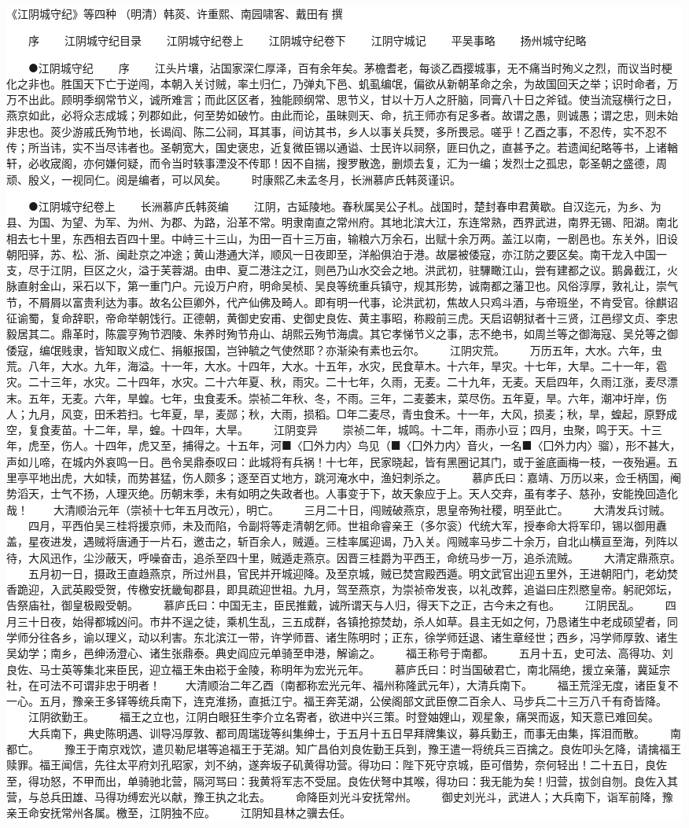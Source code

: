 《江阴城守纪》等四种
（明清）韩菼、许重熙、南园啸客、戴田有 撰 



　　序
　　江阴城守纪目录
　　江阴城守纪卷上
　　江阴城守纪卷下
　　江阴守城记
　　平吴事略
　　扬州城守纪略



　　●江阴城守纪
　　序
　　江头片壤，沾国家深仁厚泽，百有余年矣。茅檐耆老，每谈乙酉撄城事，无不痛当时殉义之烈，而议当时梗化之非也。胜国天下亡于逆闯，本朝入关讨贼，率土归仁，乃弹丸下邑、虮虱编氓，偏欲从新朝革命之余，为故国回天之举；识时命者，万万不出此。顾明季纲常节义，诚所难言；而此区区者，独能顾纲常、思节义，甘以十万人之肝脑，同膏八十日之斧钺。使当流寇横行之日，燕京如此，必将众志成城；列郡如此，何至势如破竹。由此而论，虽昧则天、命，抗王师亦有足多者。故谓之愚，则诚愚；谓之忠，则未始非忠也。菼少游戚氏殉节地，长谒阎、陈二公祠，耳其事，间访其书，乡人以事关兵燹，多所畏忌。嗟乎！乙酉之事，不忍传，实不忍不传；所当讳，实不当尽讳者也。圣朝宽大，国史褒忠，近复微臣锡以通谥、士民许以祠祭，匪曰仇之，直甚予之。若遗闻纪略等书，上诸輶轩，必收宬阁，亦何嫌何疑，而令当时轶事湮没不传耶！因不自揣，搜罗散逸，删烦去复，汇为一编；发烈士之孤忠，彰圣朝之盛德，周顽、殷义，一视同仁。阅是编者，可以风矣。
　　时康熙乙未孟冬月，长洲慕庐氏韩菼谨识。

　　●江阴城守纪卷上
　　长洲慕庐氏韩菼编
　　江阴，古延陵地。春秋属吴公子札。战国时，楚封春申君黄歇。自汉迄元，为乡、为县、为国、为望、为军、为州、为郡、为路，沿革不常。明隶南直之常州府。其地北滨大江，东连常熟，西界武进，南界无锡、阳湖。南北相去七十里，东西相去百四十里。中峙三十三山，为田一百十三万亩，输粮六万余石，出赋十余万两。盖江以南，一剧邑也。东关外，旧设朝阳驿，苏、松、浙、闽赴京之冲途；黄山港通大洋，顺风一日夜即至，洋船俱泊于港。故屡被倭寇，亦江防之要区矣。南干龙入中国一支，尽于江阴，巨区之火，溢于芙蓉湖。由申、夏二港注之江，则邑乃山水交会之地。洪武初，驻驆瞰江山，尝有建都之议。鹅鼻截江，火脉直射金山，采石以下，第一重门户。元设万户府，明命吴桢、吴良等统重兵镇守，规其形势，诚南都之藩卫也。风俗淳厚，敦礼让，崇气节，不屑屑以富贵利达为事。故名公巨卿外，代产仙佛及畸人。即有明一代事，论洪武初，焦故人只鸡斗酒，与帝班坐，不肯受官。徐麒诏征谕蜀，复命辞职，帝命举朝饯行。正德朝，黄御史安甫、史御史良佐、黄主事昭，称殿前三虎。天启诏朝狱者十三贤，江邑缪文贞、李忠毅居其二。鼎革时，陈震亨殉节泗陵、朱养时殉节舟山、胡熙云殉节海虞。其它孝悌节义之事，志不绝书，如周兰等之御海寇、吴兑等之御倭寇，编氓贱隶，皆知取义成仁、捐躯报国，岂钟毓之气使然耶？亦渐染有素也云尔。
　　江阴灾荒。
　　万历五年，大水。六年，虫荒。八年，大水。九年，海溢。十一年，大水。十四年，大水。十五年，水灾，民食草木。十六年，旱灾。十七年，大旱。二十一年，雹灾。二十三年，水灾。二十四年，水灾。二十六年夏、秋，雨灾。二十七年，久雨，无麦。二十九年，无麦。天启四年，久雨江涨，麦尽漂末。五年，无麦。六年，旱蝗。七年，虫食麦禾。崇祯二年秋、冬，不雨。三年，二麦萎末，菜尽伤。五年夏，旱。六年，潮冲圩岸，伤人；九月，风变，田禾若扫。七年夏，旱，麦郧；秋，大雨，损稻。□年二麦尽，青虫食禾。十一年，大风，损麦；秋，旱，蝗起，原野成空，复食麦苗。十二年，旱，蝗。十四年，大旱。
　　江阴变异
　　崇祯二年，城鸣。十二年，雨赤小豆；四月，虫聚，鸣于天。十三年，虎至，伤人。十四年，虎又至，捕得之。十五年，河■〈囗外力内〉鸟见（■〈囗外力内〉音火，一名■〈囗外力内〉骝），形不甚大，声如儿啼，在城内外哀鸣一日。邑令吴鼎泰叹曰：此城将有兵祸！十七年，民家晓起，皆有黑圈记其门，或于釜底画梅一枝，一夜殆遍。五里亭平地出虎，大如犊，而势甚猛，伤人颇多；逐至百丈地方，跳河淹水中，渔妇刺杀之。
　　慕庐氏曰：嘉靖、万历以来，佥壬柄国，阉势滔天，士气不扬，人理灭绝。历朝末季，未有如明之失政者也。人事变于下，故天象应于上。天人交弃，虽有孝子、慈孙，安能挽回造化哉！
　　大清顺治元年（崇祯十七年五月改元），明亡。
　　三月二十日，闯贼破燕京，思皇帝殉社稷，明至此亡。
　　大清发兵讨贼。
　　四月，平西伯吴三桂将援京师，未及而陷，令副将等走清朝乞师。世祖命睿亲王（多尔衮）代统大军，授奉命大将军印，锡以御用纛盖，星夜进发，遇贼将唐通于一片石，邀击之，斩百余人，贼遁。三桂率属迎谒，乃入关。闯贼率马步二十余万，自北山横亘至海，列阵以待，大风迅作，尘沙蔽天，呼噪奋击，追杀至四十里，贼遁走燕京。因晋三桂爵为平西王，命统马步一万，追杀流贼。
　　大清定鼎燕京。
　　五月初一日，摄政王直趋燕京，所过州县，官民并开城迎降。及至京城，贼已焚宫殿西遁。明文武官出迎五里外，王进朝阳门，老幼焚香跪迎，入武英殿受贺，传檄安抚畿甸郡县，即具疏迎世祖。九月，驾至燕京，为崇祯帝发丧，以礼改葬，追谥曰庄烈愍皇帝。躬祀郊坛，告祭庙社，御皇极殿受朝。
　　慕庐氏曰：中国无主，臣民推戴，诚所谓天与人归，得天下之正，古今未之有也。
　　江阴民乱。
　　四月三十日夜，始得都城凶问。市井不逞之徒，乘机生乱，三五成群，各镇抢掠焚劫，杀人如草。县主无如之何，乃恳诸生中老成硕望者，同学师分往各乡，谕以理义，动以利害。东北滨江一带，许学师晋、诸生陈明时；正东，徐学师廷退、诸生章经世；西乡，冯学师厚敦、诸生吴幼学；南乡，邑绅汤澄心、诸生张鼎泰。典史阎应元单骑至申港，解谕之。
　　福王称号于南都。
　　五月十五，史可法、高得功、刘良佐、马士英等集北来臣民，迎立福王朱由崧于金陵，称明年为宏光元年。
　　慕庐氏曰：时当国破君亡，南北隔绝，援立亲藩，冀延宗社，在可法不可谓非忠于明者！
　　大清顺治二年乙酉（南都称宏光元年、福州称隆武元年），大清兵南下。
　　福王荒淫无度，诸臣复不一心。五月，豫亲王多铎等统兵南下，连克淮扬，直抵江宁。福王奔芜湖，公侯阁部文武臣僚二百余人、马步兵二十三万八千有奇皆降。
　　江阴欲勤王。
　　福王之立也，江阴白眼狂生李介立名寄者，欲进中兴三策。时登妯娌山，观星象，痛哭而返，知天意已难回矣。
　　大兵南下，典史陈明遇、训导冯厚敦、都司周瑞珑等纠集绅士，于五月十五日早拜牌集议，募兵勤王，而事无由集，挥泪而散。
　　南都亡。
　　豫王于南京戏饮，遣贝勒尼堪等追福王于芜湖。知广昌伯刘良佐勤王兵到，豫王遣一将统兵三百擒之。良佐叩头乞降，请擒福王赎罪。福王闻信，先往太平府刘孔昭家，刘不纳，遂奔坂子矶黄得功营。得功曰：陛下死守京城，臣可借势，奈何轻出！二十五日，良佐至，得功怒，不甲而出，单骑驰北营，隔河骂曰：我黄将军志不受屈。良佐伏弩中其喉，得功曰：我无能为矣！归营，拔剑自刎。良佐入其营，与总兵田雄、马得功缚宏光以献，豫王执之北去。
　　命降臣刘光斗安抚常州。
　　御史刘光斗，武进人；大兵南下，诣军前降，豫亲王命安抚常州各属。檄至，江阴独不应。
　　江阴知县林之骥去任。